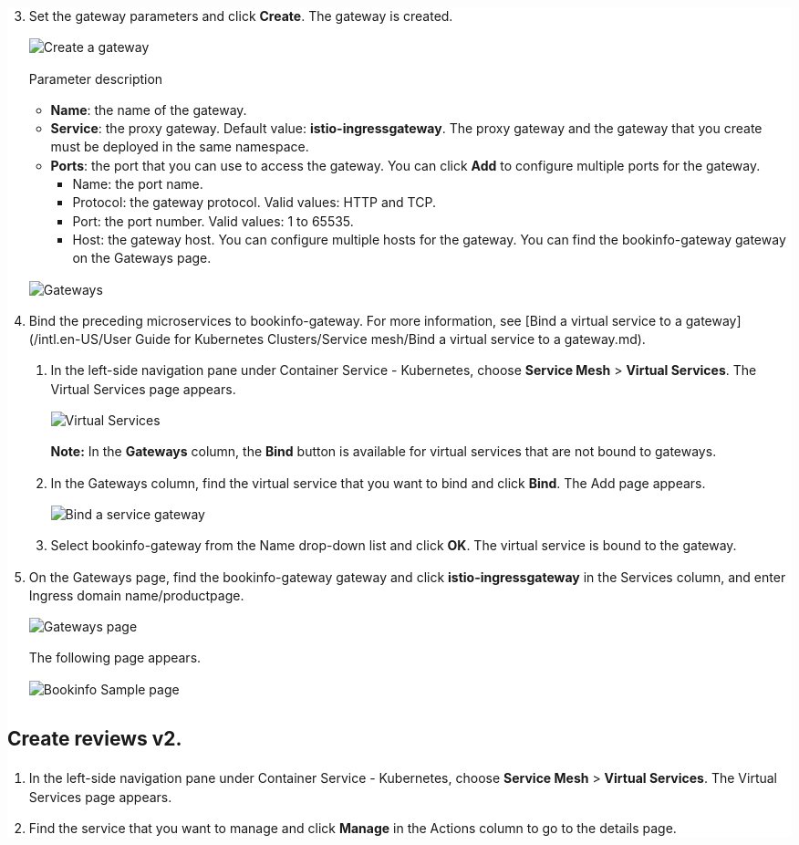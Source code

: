 3.  Set the gateway parameters and click **Create**. The gateway is created.

    ![Create a gateway](https://static-aliyun-doc.oss-cn-hangzhou.aliyuncs.com/assets/img/en-US/4855359951/p59214.png)

    Parameter description

    -   **Name**: the name of the gateway.
    -   **Service**: the proxy gateway. Default value: **istio-ingressgateway**. The proxy gateway and the gateway that you create must be deployed in the same namespace.
    -   **Ports**: the port that you can use to access the gateway. You can click **Add** to configure multiple ports for the gateway.
        -   Name: the port name.
        -   Protocol: the gateway protocol. Valid values: HTTP and TCP.
        -   Port: the port number. Valid values: 1 to 65535.
        -   Host: the gateway host. You can configure multiple hosts for the gateway.
    You can find the bookinfo-gateway gateway on the Gateways page.

    ![Gateways](https://static-aliyun-doc.oss-cn-hangzhou.aliyuncs.com/assets/img/en-US/5855359951/p59215.png)

4.  Bind the preceding microservices to bookinfo-gateway. For more information, see [Bind a virtual service to a gateway](/intl.en-US/User Guide for Kubernetes Clusters/Service mesh/Bind a virtual service to a gateway.md).

    1.  In the left-side navigation pane under Container Service - Kubernetes, choose **Service Mesh** \> **Virtual Services**. The Virtual Services page appears.

        ![Virtual Services](https://static-aliyun-doc.oss-cn-hangzhou.aliyuncs.com/assets/img/en-US/5855359951/p59218.png)

        **Note:** In the **Gateways** column, the **Bind** button is available for virtual services that are not bound to gateways.

    2.  In the Gateways column, find the virtual service that you want to bind and click **Bind**. The Add page appears.

        ![Bind a service gateway](https://static-aliyun-doc.oss-cn-hangzhou.aliyuncs.com/assets/img/en-US/5855359951/p59220.png)

    3.  Select bookinfo-gateway from the Name drop-down list and click **OK**. The virtual service is bound to the gateway.

5.  On the Gateways page, find the bookinfo-gateway gateway and click **istio-ingressgateway** in the Services column, and enter Ingress domain name/productpage.

    ![Gateways page](https://static-aliyun-doc.oss-cn-hangzhou.aliyuncs.com/assets/img/en-US/5855359951/p59226.png)

    The following page appears.

    ![Bookinfo Sample page](https://static-aliyun-doc.oss-cn-hangzhou.aliyuncs.com/assets/img/en-US/5855359951/p59225.png)


## Create reviews v2.

1.  In the left-side navigation pane under Container Service - Kubernetes, choose **Service Mesh** \> **Virtual Services**. The Virtual Services page appears.

2.  Find the service that you want to manage and click **Manage** in the Actions column to go to the details page.
